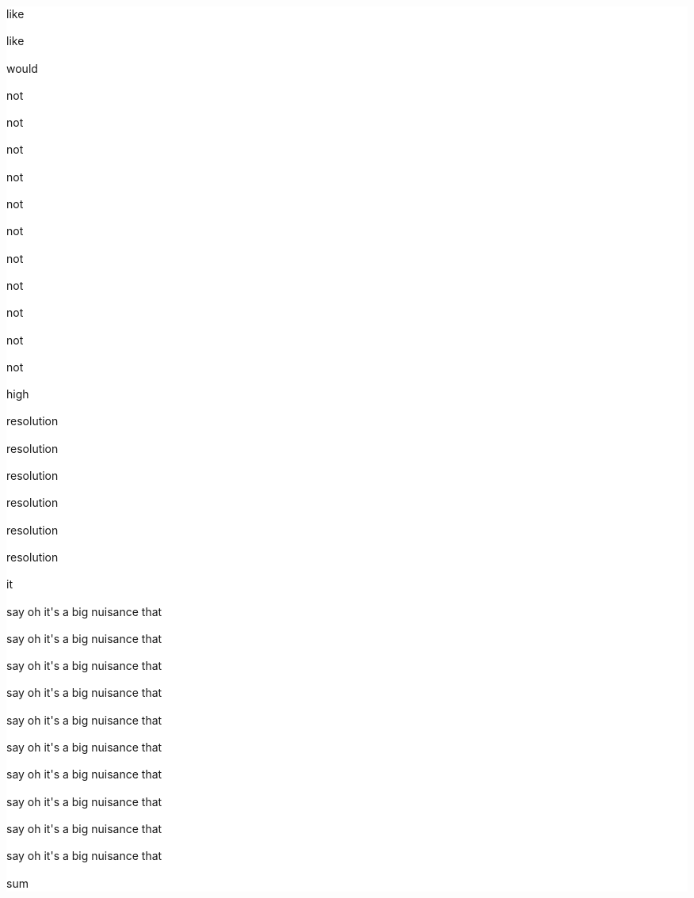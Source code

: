 like

like

 would

not

not

not

not

not

not

not

not

not

not

not

 high

resolution

resolution

resolution

resolution

resolution

resolution

 it

say oh it's a big nuisance that

say oh it's a big nuisance that

say oh it's a big nuisance that

say oh it's a big nuisance that

say oh it's a big nuisance that

say oh it's a big nuisance that

say oh it's a big nuisance that

say oh it's a big nuisance that

say oh it's a big nuisance that

say oh it's a big nuisance that

 sum
